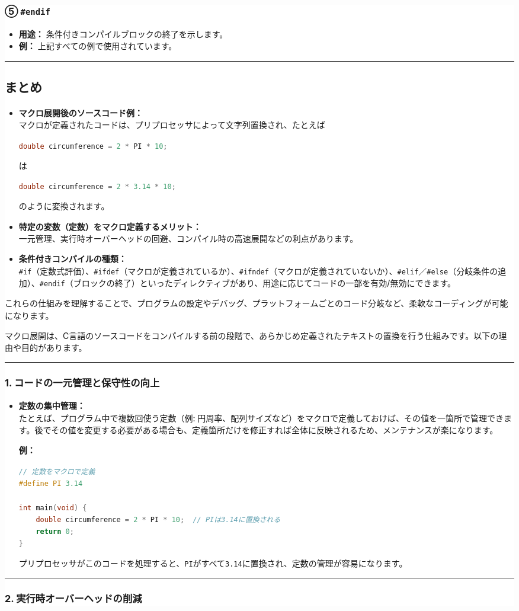 ### ⑤ `#endif`

- **用途：** 条件付きコンパイルブロックの終了を示します。  
- **例：** 上記すべての例で使用されています。

---

## まとめ

- **マクロ展開後のソースコード例：**  
  マクロが定義されたコードは、プリプロセッサによって文字列置換され、たとえば  
  ```c
  double circumference = 2 * PI * 10;
  ```  
  は  
  ```c
  double circumference = 2 * 3.14 * 10;
  ```  
  のように変換されます。

- **特定の変数（定数）をマクロ定義するメリット：**  
  一元管理、実行時オーバーヘッドの回避、コンパイル時の高速展開などの利点があります。

- **条件付きコンパイルの種類：**  
  `#if`（定数式評価）、`#ifdef`（マクロが定義されているか）、`#ifndef`（マクロが定義されていないか）、`#elif`／`#else`（分岐条件の追加）、`#endif`（ブロックの終了）といったディレクティブがあり、用途に応じてコードの一部を有効/無効にできます。

これらの仕組みを理解することで、プログラムの設定やデバッグ、プラットフォームごとのコード分岐など、柔軟なコーディングが可能になります。

マクロ展開は、C言語のソースコードをコンパイルする前の段階で、あらかじめ定義されたテキストの置換を行う仕組みです。以下の理由や目的があります。

---

### 1. コードの一元管理と保守性の向上

- **定数の集中管理：**  
  たとえば、プログラム中で複数回使う定数（例: 円周率、配列サイズなど）をマクロで定義しておけば、その値を一箇所で管理できます。後でその値を変更する必要がある場合も、定義箇所だけを修正すれば全体に反映されるため、メンテナンスが楽になります。

  **例：**
  ```c
  // 定数をマクロで定義
  #define PI 3.14

  int main(void) {
      double circumference = 2 * PI * 10;  // PIは3.14に置換される
      return 0;
  }
  ```
  プリプロセッサがこのコードを処理すると、`PI`がすべて`3.14`に置換され、定数の管理が容易になります。

---

### 2. 実行時オーバーヘッドの削減

